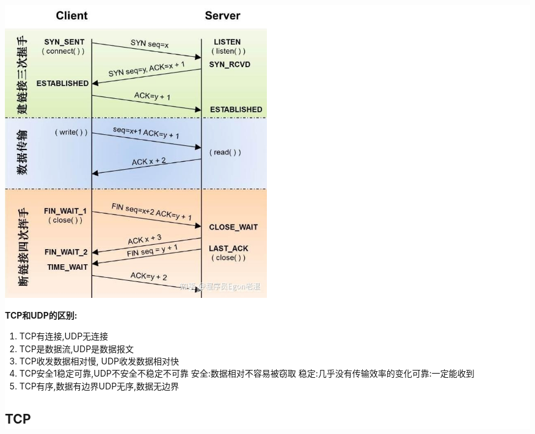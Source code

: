   <img src="linux2.0.assets/v2-797d3dfd15f163a2dc3f2b034c214410_r.jpg" alt="img" style="zoom:67%;" />

  

**TCP和UDP的区别:**

1. TCP有连接,UDP无连接 
2. TCP是数据流,UDP是数据报文
3. TCP收发数据相对慢, UDP收发数据相对快
4. TCP安全1稳定可靠,UDP不安全不稳定不可靠
   安全:数据相对不容易被窃取
   稳定:几乎没有传输效率的变化可靠:一定能收到
5. TCP有序,数据有边界UDP无序,数据无边界

## TCP
